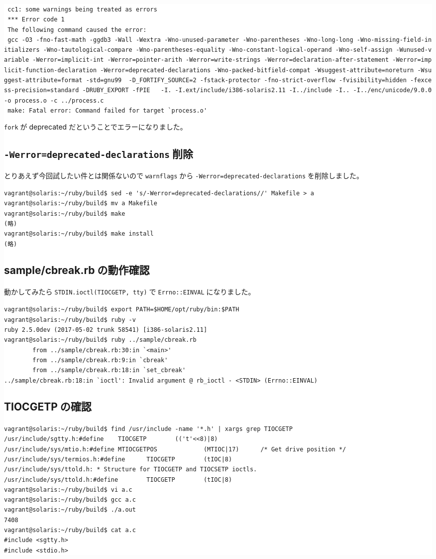      cc1: some warnings being treated as errors
     *** Error code 1
     The following command caused the error:
     gcc -O3 -fno-fast-math -ggdb3 -Wall -Wextra -Wno-unused-parameter -Wno-parentheses -Wno-long-long -Wno-missing-field-initializers -Wno-tautological-compare -Wno-parentheses-equality -Wno-constant-logical-operand -Wno-self-assign -Wunused-variable -Werror=implicit-int -Werror=pointer-arith -Werror=write-strings -Werror=declaration-after-statement -Werror=implicit-function-declaration -Werror=deprecated-declarations -Wno-packed-bitfield-compat -Wsuggest-attribute=noreturn -Wsuggest-attribute=format -std=gnu99  -D_FORTIFY_SOURCE=2 -fstack-protector -fno-strict-overflow -fvisibility=hidden -fexcess-precision=standard -DRUBY_EXPORT -fPIE   -I. -I.ext/include/i386-solaris2.11 -I../include -I.. -I../enc/unicode/9.0.0 -o process.o -c ../process.c
     make: Fatal error: Command failed for target `process.o'

`fork` が deprecated だということでエラーになりました。

## `-Werror=deprecated-declarations` 削除

とりあえず今回試したい件とは関係ないので `warnflags` から `-Werror=deprecated-declarations` を削除しました。

    vagrant@solaris:~/ruby/build$ sed -e 's/-Werror=deprecated-declarations//' Makefile > a
    vagrant@solaris:~/ruby/build$ mv a Makefile
	vagrant@solaris:~/ruby/build$ make
    (略)
	vagrant@solaris:~/ruby/build$ make install
    (略)

## sample/cbreak.rb の動作確認

動かしてみたら `STDIN.ioctl(TIOCGETP, tty)` で `Errno::EINVAL` になりました。

    vagrant@solaris:~/ruby/build$ export PATH=$HOME/opt/ruby/bin:$PATH
    vagrant@solaris:~/ruby/build$ ruby -v
    ruby 2.5.0dev (2017-05-02 trunk 58541) [i386-solaris2.11]
    vagrant@solaris:~/ruby/build$ ruby ../sample/cbreak.rb
            from ../sample/cbreak.rb:30:in `<main>'
            from ../sample/cbreak.rb:9:in `cbreak'
            from ../sample/cbreak.rb:18:in `set_cbreak'
    ../sample/cbreak.rb:18:in `ioctl': Invalid argument @ rb_ioctl - <STDIN> (Errno::EINVAL)

## TIOCGETP の確認

    vagrant@solaris:~/ruby/build$ find /usr/include -name '*.h' | xargs grep TIOCGETP
    /usr/include/sgtty.h:#define    TIOCGETP        (('t'<<8)|8)
    /usr/include/sys/mtio.h:#define MTIOCGETPOS             (MTIOC|17)      /* Get drive position */
    /usr/include/sys/termios.h:#define      TIOCGETP        (tIOC|8)
    /usr/include/sys/ttold.h: * Structure for TIOCGETP and TIOCSETP ioctls.
    /usr/include/sys/ttold.h:#define        TIOCGETP        (tIOC|8)
    vagrant@solaris:~/ruby/build$ vi a.c
    vagrant@solaris:~/ruby/build$ gcc a.c
    vagrant@solaris:~/ruby/build$ ./a.out
    7408
    vagrant@solaris:~/ruby/build$ cat a.c
    #include <sgtty.h>
    #include <stdio.h>
    